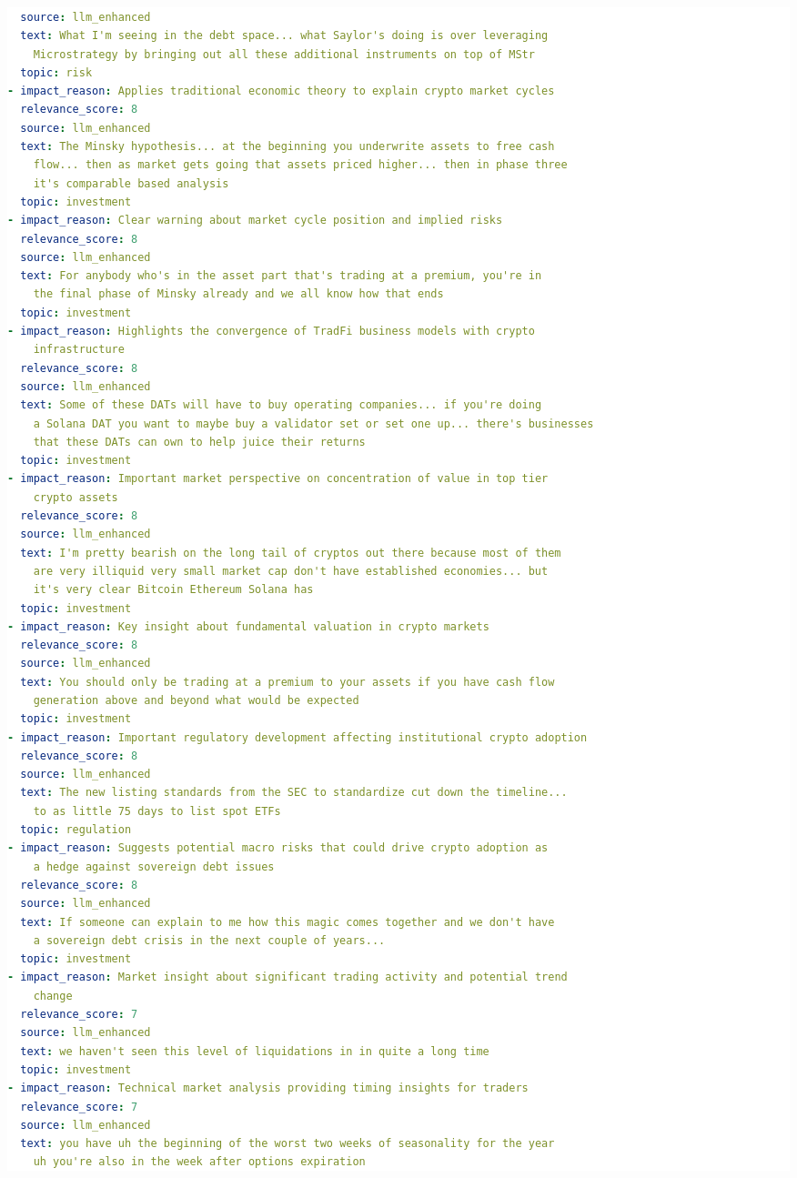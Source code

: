 ```yaml
  source: llm_enhanced
  text: What I'm seeing in the debt space... what Saylor's doing is over leveraging
    Microstrategy by bringing out all these additional instruments on top of MStr
  topic: risk
- impact_reason: Applies traditional economic theory to explain crypto market cycles
  relevance_score: 8
  source: llm_enhanced
  text: The Minsky hypothesis... at the beginning you underwrite assets to free cash
    flow... then as market gets going that assets priced higher... then in phase three
    it's comparable based analysis
  topic: investment
- impact_reason: Clear warning about market cycle position and implied risks
  relevance_score: 8
  source: llm_enhanced
  text: For anybody who's in the asset part that's trading at a premium, you're in
    the final phase of Minsky already and we all know how that ends
  topic: investment
- impact_reason: Highlights the convergence of TradFi business models with crypto
    infrastructure
  relevance_score: 8
  source: llm_enhanced
  text: Some of these DATs will have to buy operating companies... if you're doing
    a Solana DAT you want to maybe buy a validator set or set one up... there's businesses
    that these DATs can own to help juice their returns
  topic: investment
- impact_reason: Important market perspective on concentration of value in top tier
    crypto assets
  relevance_score: 8
  source: llm_enhanced
  text: I'm pretty bearish on the long tail of cryptos out there because most of them
    are very illiquid very small market cap don't have established economies... but
    it's very clear Bitcoin Ethereum Solana has
  topic: investment
- impact_reason: Key insight about fundamental valuation in crypto markets
  relevance_score: 8
  source: llm_enhanced
  text: You should only be trading at a premium to your assets if you have cash flow
    generation above and beyond what would be expected
  topic: investment
- impact_reason: Important regulatory development affecting institutional crypto adoption
  relevance_score: 8
  source: llm_enhanced
  text: The new listing standards from the SEC to standardize cut down the timeline...
    to as little 75 days to list spot ETFs
  topic: regulation
- impact_reason: Suggests potential macro risks that could drive crypto adoption as
    a hedge against sovereign debt issues
  relevance_score: 8
  source: llm_enhanced
  text: If someone can explain to me how this magic comes together and we don't have
    a sovereign debt crisis in the next couple of years...
  topic: investment
- impact_reason: Market insight about significant trading activity and potential trend
    change
  relevance_score: 7
  source: llm_enhanced
  text: we haven't seen this level of liquidations in in quite a long time
  topic: investment
- impact_reason: Technical market analysis providing timing insights for traders
  relevance_score: 7
  source: llm_enhanced
  text: you have uh the beginning of the worst two weeks of seasonality for the year
    uh you're also in the week after options expiration
```